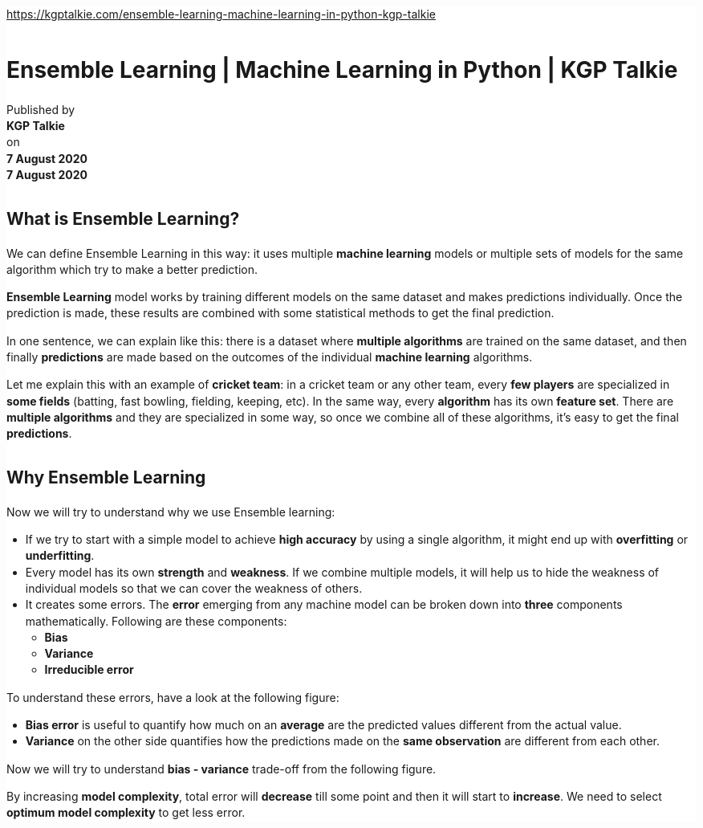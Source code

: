 https://kgptalkie.com/ensemble-learning-machine-learning-in-python-kgp-talkie

# Ensemble Learning | Machine Learning in Python | KGP Talkie

Published by  
**KGP Talkie**  
on  
**7 August 2020**  
**7 August 2020**

## What is Ensemble Learning?

We can define Ensemble Learning in this way: it uses multiple **machine learning** models or multiple sets of models for the same algorithm which try to make a better prediction.

**Ensemble Learning** model works by training different models on the same dataset and makes predictions individually. Once the prediction is made, these results are combined with some statistical methods to get the final prediction.

In one sentence, we can explain like this: there is a dataset where **multiple algorithms** are trained on the same dataset, and then finally **predictions** are made based on the outcomes of the individual **machine learning** algorithms.

Let me explain this with an example of **cricket team**: in a cricket team or any other team, every **few players** are specialized in **some fields** (batting, fast bowling, fielding, keeping, etc). In the same way, every **algorithm** has its own **feature set**. There are **multiple algorithms** and they are specialized in some way, so once we combine all of these algorithms, it’s easy to get the final **predictions**.

## Why Ensemble Learning

Now we will try to understand why we use Ensemble learning:

- If we try to start with a simple model to achieve **high accuracy** by using a single algorithm, it might end up with **overfitting** or **underfitting**.
- Every model has its own **strength** and **weakness**. If we combine multiple models, it will help us to hide the weakness of individual models so that we can cover the weakness of others.
- It creates some errors. The **error** emerging from any machine model can be broken down into **three** components mathematically. Following are these components:
  - **Bias**
  - **Variance**
  - **Irreducible error**

To understand these errors, have a look at the following figure:

- **Bias error** is useful to quantify how much on an **average** are the predicted values different from the actual value.
- **Variance** on the other side quantifies how the predictions made on the **same observation** are different from each other.

Now we will try to understand **bias - variance** trade-off from the following figure.

By increasing **model complexity**, total error will **decrease** till some point and then it will start to **increase**. We need to select **optimum model complexity** to get less error.
